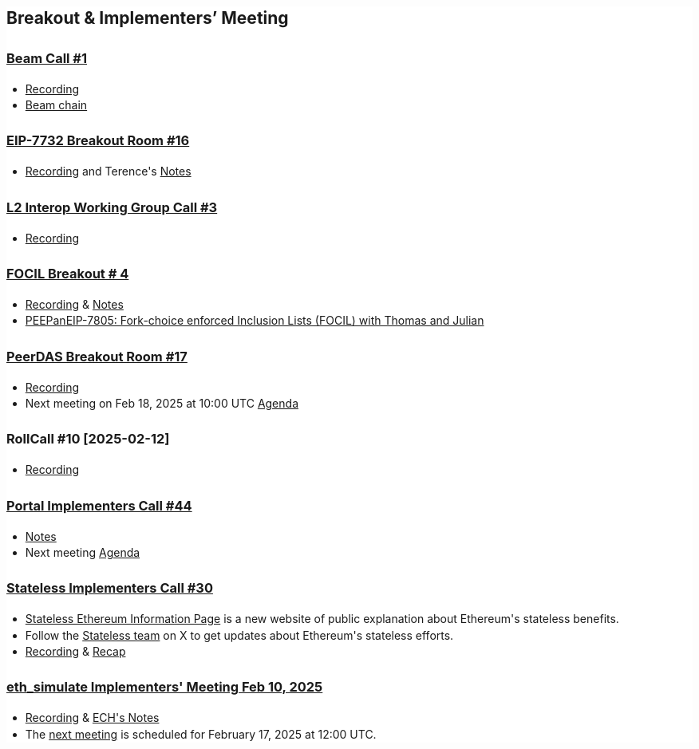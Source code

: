 ## Breakout & Implementers’ Meeting 

### [Beam Call #1](https://github.com/blockblaz/zeam-community/issues/4)
- [Recording](https://www.youtube.com/watch?v=sSx6juIu4AI)
- [Beam chain](https://github.com/blockblaz/zeam/blob/main/resources/beam.md#beam-chain)

### [EIP-7732 Breakout Room #16](https://github.com/ethereum/pm/issues/1292)
- [Recording](https://youtube.com/live/MkGsy3UeJv0) and Terence's [Notes](https://hackmd.io/@ttsao/epbs-breakout-17)

### [L2 Interop Working Group Call #3](https://github.com/ethereum/pm/issues/1279)
- [Recording](https://youtu.be/rcj1neTKQOY)

### [FOCIL Breakout # 4 ](https://github.com/ethereum/pm/issues/1291)
- [Recording](https://www.youtube.com/live/2MkoP6BDNro) & [Notes](https://github.com/ethereum/pm/issues/1291#issuecomment-2651517839)
- [PEEPanEIP-7805: Fork-choice enforced Inclusion Lists (FOCIL) with Thomas and Julian](https://youtu.be/cUGyLx-mf6I)

### [PeerDAS Breakout Room #17](https://github.com/ethereum/pm/issues/1284)
- [Recording](https://youtu.be/Hd3rs1OEXGg)
- Next meeting on Feb 18, 2025 at 10:00 UTC [Agenda](https://github.com/ethereum/pm/issues/1295)

### RollCall #10 [2025-02-12]
- [Recording](https://youtu.be/uKA-S2lFBFw)

### [Portal Implementers Call #44](https://github.com/ethereum/pm/issues/1286)
- [Notes](https://hackmd.io/@chloezhux/H1x36pYIJg#Feb-10th-2025---Call-44)
- Next meeting [Agenda](https://github.com/ethereum/pm/issues/1287)

### [Stateless Implementers Call #30](https://github.com/ethereum/pm/issues/1263)
- [Stateless Ethereum Information Page](stateless.fyi) is a new website of public explanation about Ethereum's stateless benefits.
- Follow the [Stateless team](https://x.com/StatelessEth) on X to get updates about Ethereum's stateless efforts.
- [Recording](https://youtu.be/0dMb2tecuwI) & [Recap](https://hackmd.io/@stateless-consensus/sic-call-30)

### [eth_simulate Implementers' Meeting Feb 10, 2025](https://github.com/ethereum/pm/issues/1278)
- [Recording](https://youtu.be/YgU7S01PUZc) &  [ECH's Notes](https://github.com/ethereum/pm/issues/1278#issuecomment-2650875573)
- The [next meeting](https://github.com/ethereum/pm/issues/1293) is scheduled for February 17, 2025 at 12:00 UTC.
